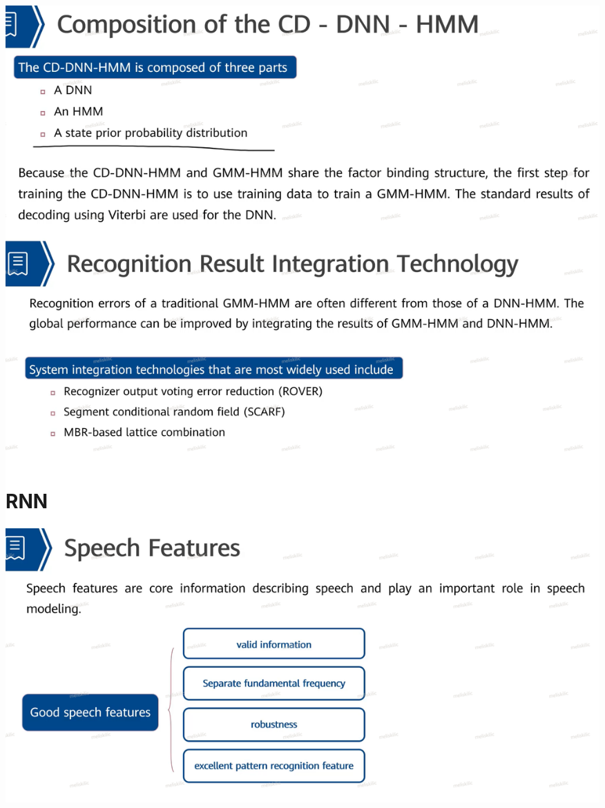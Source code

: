 ![alt text](../images/speech-processing/49-image-134.png)
![alt text](../images/speech-processing/50-image-135.png)

# RNN
![alt text](../images/speech-processing/51-image-136.png)